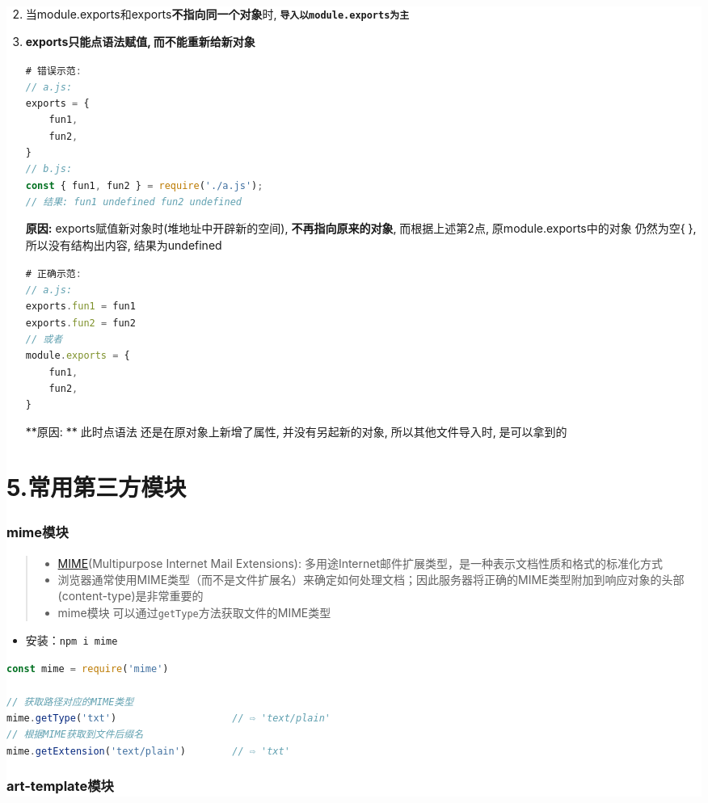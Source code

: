 2. 当module.exports和exports**不指向同一个对象**时, **`导入以module.exports为主`**

3. **exports只能点语法赋值,  而不能重新给新对象**

   ```js
   # 错误示范:
   // a.js:
   exports = {
       fun1,
       fun2,
   }
   // b.js:
   const { fun1, fun2 } = require('./a.js');
   // 结果: fun1 undefined fun2 undefined
   ```

   **原因:** exports赋值新对象时(堆地址中开辟新的空间), **不再指向原来的对象**, 而根据上述第2点, 原module.exports中的对象 仍然为空{ },  所以没有结构出内容, 结果为undefined

   ```js
   # 正确示范:
   // a.js:
   exports.fun1 = fun1
   exports.fun2 = fun2
   // 或者
   module.exports = {
       fun1,
       fun2,
   }
   ```

   **原因: ** 此时点语法 还是在原对象上新增了属性, 并没有另起新的对象, 所以其他文件导入时, 是可以拿到的



# 5.常用第三方模块

### mime模块

> - [MIME](https://developer.mozilla.org/zh-CN/docs/Web/HTTP/Basics_of_HTTP/MIME_Types)(Multipurpose Internet Mail Extensions): 多用途Internet邮件扩展类型，是一种表示文档性质和格式的标准化方式 
> - 浏览器通常使用MIME类型（而不是文件扩展名）来确定如何处理文档；因此服务器将正确的MIME类型附加到响应对象的头部(content-type)是非常重要的
> - mime模块 可以通过`getType`方法获取文件的MIME类型

- 安装：`npm i mime`

```js
const mime = require('mime')

// 获取路径对应的MIME类型
mime.getType('txt')                    // ⇨ 'text/plain'
// 根据MIME获取到文件后缀名
mime.getExtension('text/plain')        // ⇨ 'txt'
```

### art-template模块
